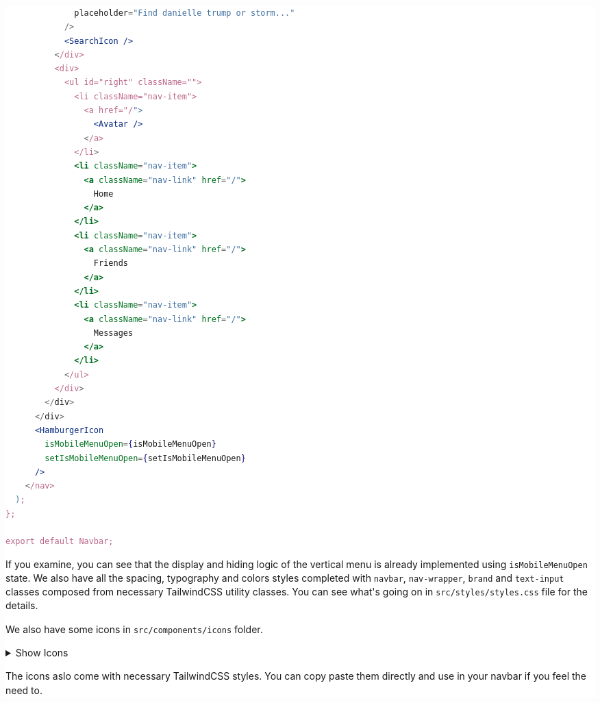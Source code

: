 ```jsx
              placeholder="Find danielle trump or storm..."
            />
            <SearchIcon />
          </div>
          <div>
            <ul id="right" className="">
              <li className="nav-item">
                <a href="/">
                  <Avatar />
                </a>
              </li>
              <li className="nav-item">
                <a className="nav-link" href="/">
                  Home
                </a>
              </li>
              <li className="nav-item">
                <a className="nav-link" href="/">
                  Friends
                </a>
              </li>
              <li className="nav-item">
                <a className="nav-link" href="/">
                  Messages
                </a>
              </li>
            </ul>
          </div>
        </div>
      </div>
      <HamburgerIcon
        isMobileMenuOpen={isMobileMenuOpen}
        setIsMobileMenuOpen={setIsMobileMenuOpen}
      />
    </nav>
  );
};

export default Navbar;
```

If you examine, you can see that the display and hiding logic of the vertical menu is already implemented using `isMobileMenuOpen` state. We also have all the spacing, typography and colors styles completed with `navbar`, `nav-wrapper`, `brand` and `text-input` classes composed from necessary TailwindCSS utility classes. You can see what's going on in `src/styles/styles.css` file for the details.

We also have some icons in `src/components/icons` folder.

<details><summary>Show Icons</summary></details>

The icons aslo come with necessary TailwindCSS styles. You can copy paste them directly and use in your navbar if you feel the need to.
